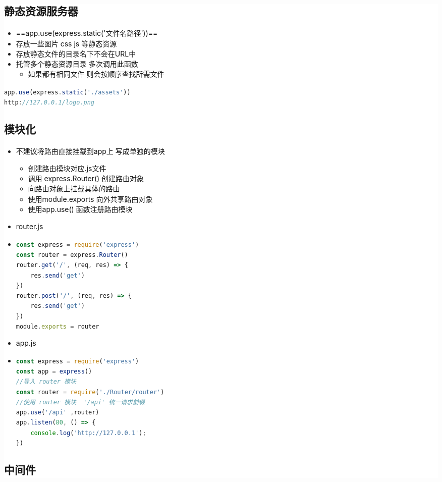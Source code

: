 ## 静态资源服务器

- ==app.use(express.static('文件名路径'))==
- 存放一些图片 css js 等静态资源
- 存放静态文件的目录名下不会在URL中
- 托管多个静态资源目录 多次调用此函数
  - 如果都有相同文件 则会按顺序查找所需文件

```js
app.use(express.static('./assets'))
http://127.0.0.1/logo.png
```

## 模块化

- 不建议将路由直接挂载到app上  写成单独的模块

  - 创建路由模块对应.js文件
  - 调用 express.Router() 创建路由对象
  - 向路由对象上挂载具体的路由
  - 使用module.exports 向外共享路由对象
  - 使用app.use() 函数注册路由模块

- router.js

- ```js
  const express = require('express')
  const router = express.Router()
  router.get('/', (req, res) => {
      res.send('get')
  })
  router.post('/', (req, res) => {
      res.send('get')
  })
  module.exports = router
  ```

- app.js

- ```js
  const express = require('express')
  const app = express()
  //导入 router 模块
  const router = require('./Router/router')
  //使用 router 模块  '/api' 统一请求前缀
  app.use('/api' ,router)
  app.listen(80, () => {
      console.log('http://127.0.0.1');
  })
  ```

## 中间件
